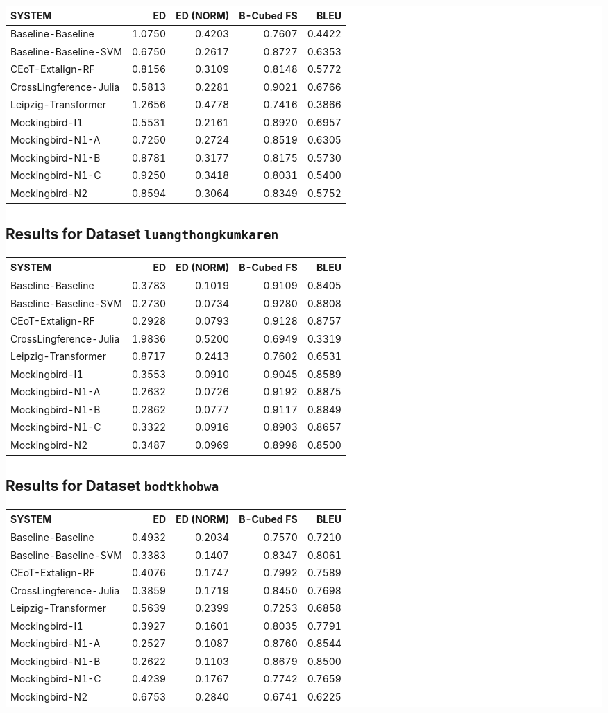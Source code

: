| SYSTEM                 |     ED |   ED (NORM) |   B-Cubed FS |   BLEU |
|:-----------------------|-------:|------------:|-------------:|-------:|
| Baseline-Baseline      | 1.0750 |      0.4203 |       0.7607 | 0.4422 |
| Baseline-Baseline-SVM  | 0.6750 |      0.2617 |       0.8727 | 0.6353 |
| CEoT-Extalign-RF       | 0.8156 |      0.3109 |       0.8148 | 0.5772 |
| CrossLingference-Julia | 0.5813 |      0.2281 |       0.9021 | 0.6766 |
| Leipzig-Transformer    | 1.2656 |      0.4778 |       0.7416 | 0.3866 |
| Mockingbird-I1         | 0.5531 |      0.2161 |       0.8920 | 0.6957 |
| Mockingbird-N1-A       | 0.7250 |      0.2724 |       0.8519 | 0.6305 |
| Mockingbird-N1-B       | 0.8781 |      0.3177 |       0.8175 | 0.5730 |
| Mockingbird-N1-C       | 0.9250 |      0.3418 |       0.8031 | 0.5400 |
| Mockingbird-N2         | 0.8594 |      0.3064 |       0.8349 | 0.5752 |

## Results for Dataset `luangthongkumkaren`

| SYSTEM                 |     ED |   ED (NORM) |   B-Cubed FS |   BLEU |
|:-----------------------|-------:|------------:|-------------:|-------:|
| Baseline-Baseline      | 0.3783 |      0.1019 |       0.9109 | 0.8405 |
| Baseline-Baseline-SVM  | 0.2730 |      0.0734 |       0.9280 | 0.8808 |
| CEoT-Extalign-RF       | 0.2928 |      0.0793 |       0.9128 | 0.8757 |
| CrossLingference-Julia | 1.9836 |      0.5200 |       0.6949 | 0.3319 |
| Leipzig-Transformer    | 0.8717 |      0.2413 |       0.7602 | 0.6531 |
| Mockingbird-I1         | 0.3553 |      0.0910 |       0.9045 | 0.8589 |
| Mockingbird-N1-A       | 0.2632 |      0.0726 |       0.9192 | 0.8875 |
| Mockingbird-N1-B       | 0.2862 |      0.0777 |       0.9117 | 0.8849 |
| Mockingbird-N1-C       | 0.3322 |      0.0916 |       0.8903 | 0.8657 |
| Mockingbird-N2         | 0.3487 |      0.0969 |       0.8998 | 0.8500 |

## Results for Dataset `bodtkhobwa`

| SYSTEM                 |     ED |   ED (NORM) |   B-Cubed FS |   BLEU |
|:-----------------------|-------:|------------:|-------------:|-------:|
| Baseline-Baseline      | 0.4932 |      0.2034 |       0.7570 | 0.7210 |
| Baseline-Baseline-SVM  | 0.3383 |      0.1407 |       0.8347 | 0.8061 |
| CEoT-Extalign-RF       | 0.4076 |      0.1747 |       0.7992 | 0.7589 |
| CrossLingference-Julia | 0.3859 |      0.1719 |       0.8450 | 0.7698 |
| Leipzig-Transformer    | 0.5639 |      0.2399 |       0.7253 | 0.6858 |
| Mockingbird-I1         | 0.3927 |      0.1601 |       0.8035 | 0.7791 |
| Mockingbird-N1-A       | 0.2527 |      0.1087 |       0.8760 | 0.8544 |
| Mockingbird-N1-B       | 0.2622 |      0.1103 |       0.8679 | 0.8500 |
| Mockingbird-N1-C       | 0.4239 |      0.1767 |       0.7742 | 0.7659 |
| Mockingbird-N2         | 0.6753 |      0.2840 |       0.6741 | 0.6225 |
